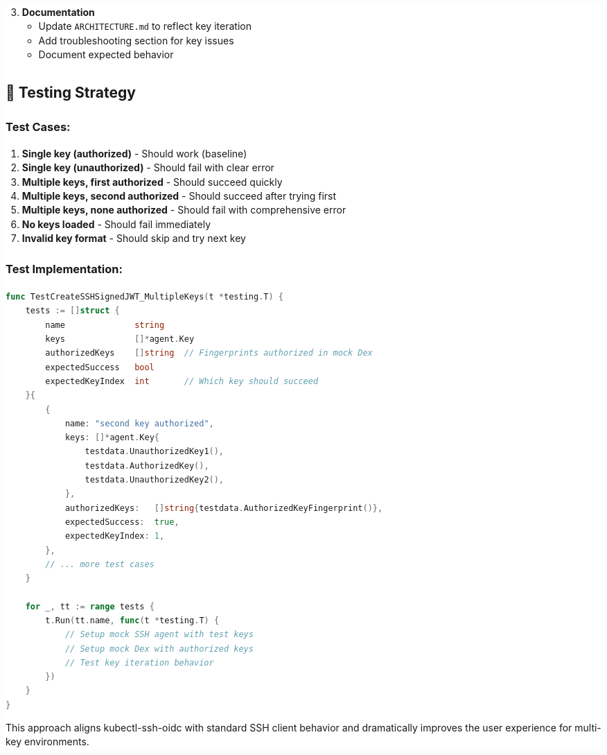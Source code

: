 3. **Documentation**
   - Update `ARCHITECTURE.md` to reflect key iteration
   - Add troubleshooting section for key issues
   - Document expected behavior

## 🧪 Testing Strategy

### Test Cases:
1. **Single key (authorized)** - Should work (baseline)
2. **Single key (unauthorized)** - Should fail with clear error
3. **Multiple keys, first authorized** - Should succeed quickly
4. **Multiple keys, second authorized** - Should succeed after trying first
5. **Multiple keys, none authorized** - Should fail with comprehensive error
6. **No keys loaded** - Should fail immediately
7. **Invalid key format** - Should skip and try next key

### Test Implementation:
```go
func TestCreateSSHSignedJWT_MultipleKeys(t *testing.T) {
    tests := []struct {
        name              string
        keys              []*agent.Key
        authorizedKeys    []string  // Fingerprints authorized in mock Dex
        expectedSuccess   bool
        expectedKeyIndex  int       // Which key should succeed
    }{
        {
            name: "second key authorized",
            keys: []*agent.Key{
                testdata.UnauthorizedKey1(),
                testdata.AuthorizedKey(),
                testdata.UnauthorizedKey2(),
            },
            authorizedKeys:   []string{testdata.AuthorizedKeyFingerprint()},
            expectedSuccess:  true,
            expectedKeyIndex: 1,
        },
        // ... more test cases
    }
    
    for _, tt := range tests {
        t.Run(tt.name, func(t *testing.T) {
            // Setup mock SSH agent with test keys
            // Setup mock Dex with authorized keys
            // Test key iteration behavior
        })
    }
}
```

This approach aligns kubectl-ssh-oidc with standard SSH client behavior and dramatically improves the user experience for multi-key environments.
